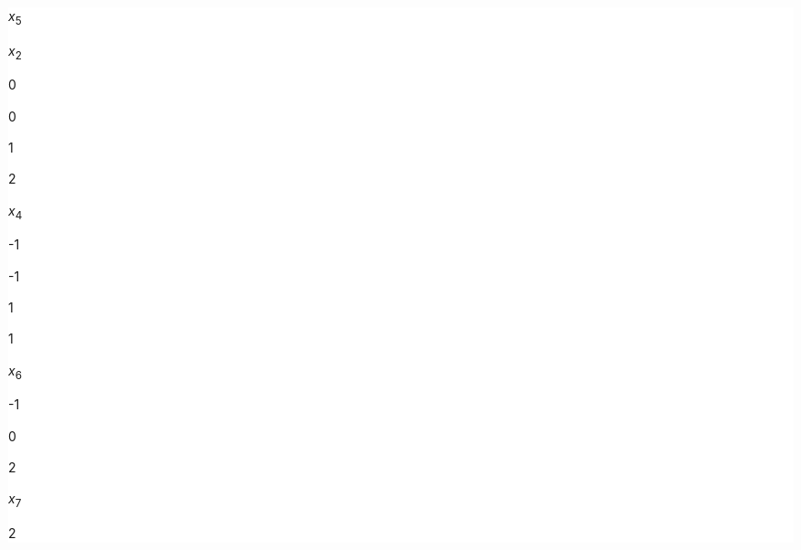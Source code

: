 ${x}_{5}$

</td><td/></tr><tr><td/><td>

${x}_{2}$

</td><td>

0

</td><td>

0

</td><td>

1

</td><td>

2

</td></tr><tr><td/><td>

${x}_{4}$

</td><td>

-1

</td><td>

-1

</td><td>

1

</td><td>

1

</td></tr><tr><td/><td>

${x}_{6}$

</td><td>

-1

</td><td/><td>

0

</td><td>

2

</td></tr><tr><td/><td>

${x}_{7}$

</td><td>

2
